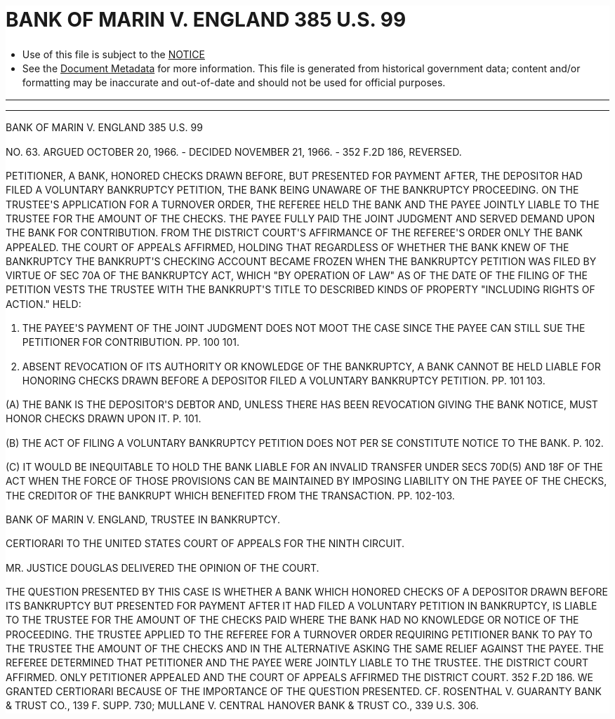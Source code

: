 ---
---

# BANK OF MARIN V. ENGLAND 385 U.S. 99

* Use of this file is subject to the [NOTICE](https://github.com/publicdocs/notice/blob/master/NOTICE)
* See the [Document Metadata](../../../) for more information.
  This file is generated from historical government data; content and/or formatting may be inaccurate and out-of-date and should not be used for official purposes.

----------
----------

BANK OF MARIN V. ENGLAND 385 U.S. 99

NO. 63.  ARGUED OCTOBER 20, 1966.  - DECIDED NOVEMBER 21, 1966.  - 352 F.2D 186, REVERSED.

PETITIONER, A BANK, HONORED CHECKS DRAWN BEFORE, BUT PRESENTED FOR PAYMENT AFTER, THE DEPOSITOR HAD FILED A VOLUNTARY BANKRUPTCY PETITION, THE BANK BEING UNAWARE OF THE BANKRUPTCY PROCEEDING.  ON THE TRUSTEE'S APPLICATION FOR A TURNOVER ORDER, THE REFEREE HELD THE BANK AND THE PAYEE JOINTLY LIABLE TO THE TRUSTEE FOR THE AMOUNT OF THE CHECKS.  THE PAYEE FULLY PAID THE JOINT JUDGMENT AND SERVED DEMAND UPON THE BANK FOR CONTRIBUTION.  FROM THE DISTRICT COURT'S AFFIRMANCE OF THE REFEREE'S ORDER ONLY THE BANK APPEALED.  THE COURT OF APPEALS AFFIRMED, HOLDING THAT REGARDLESS OF WHETHER THE BANK KNEW OF THE BANKRUPTCY THE BANKRUPT'S CHECKING ACCOUNT BECAME FROZEN WHEN THE BANKRUPTCY PETITION WAS FILED BY VIRTUE OF SEC 70A OF THE BANKRUPTCY ACT, WHICH "BY OPERATION OF LAW" AS OF THE DATE OF THE FILING OF THE PETITION VESTS THE TRUSTEE WITH THE BANKRUPT'S TITLE TO DESCRIBED KINDS OF PROPERTY "INCLUDING RIGHTS OF ACTION."  HELD:

1.  THE PAYEE'S PAYMENT OF THE JOINT JUDGMENT DOES NOT MOOT THE CASE SINCE THE PAYEE CAN STILL SUE THE PETITIONER FOR CONTRIBUTION.  PP. 100 101.

2.  ABSENT REVOCATION OF ITS AUTHORITY OR KNOWLEDGE OF THE BANKRUPTCY, A BANK CANNOT BE HELD LIABLE FOR HONORING CHECKS DRAWN BEFORE A DEPOSITOR FILED A VOLUNTARY BANKRUPTCY PETITION.  PP. 101 103.

(A)  THE BANK IS THE DEPOSITOR'S DEBTOR AND, UNLESS THERE HAS BEEN REVOCATION GIVING THE BANK NOTICE, MUST HONOR CHECKS DRAWN UPON IT.  P. 101.

(B)  THE ACT OF FILING A VOLUNTARY BANKRUPTCY PETITION DOES NOT PER SE CONSTITUTE NOTICE TO THE BANK.  P. 102.

(C)  IT WOULD BE INEQUITABLE TO HOLD THE BANK LIABLE FOR AN INVALID TRANSFER UNDER SECS 70D(5) AND 18F OF THE ACT WHEN THE FORCE OF THOSE PROVISIONS CAN BE MAINTAINED BY IMPOSING LIABILITY ON THE PAYEE OF THE CHECKS, THE CREDITOR OF THE BANKRUPT WHICH BENEFITED FROM THE TRANSACTION.  PP. 102-103.

BANK OF MARIN V. ENGLAND, TRUSTEE IN BANKRUPTCY.

CERTIORARI TO THE UNITED STATES COURT OF APPEALS FOR THE NINTH CIRCUIT.

MR. JUSTICE DOUGLAS DELIVERED THE OPINION OF THE COURT.

THE QUESTION PRESENTED BY THIS CASE IS WHETHER A BANK WHICH HONORED CHECKS OF A DEPOSITOR DRAWN BEFORE ITS BANKRUPTCY BUT PRESENTED FOR PAYMENT AFTER IT HAD FILED A VOLUNTARY PETITION IN BANKRUPTCY, IS LIABLE TO THE TRUSTEE FOR THE AMOUNT OF THE CHECKS PAID WHERE THE BANK HAD NO KNOWLEDGE OR NOTICE OF THE PROCEEDING.  THE TRUSTEE APPLIED TO THE REFEREE FOR A TURNOVER ORDER REQUIRING PETITIONER BANK TO PAY TO THE TRUSTEE THE AMOUNT OF THE CHECKS AND IN THE ALTERNATIVE ASKING THE SAME RELIEF AGAINST THE PAYEE.  THE REFEREE DETERMINED THAT PETITIONER AND THE PAYEE WERE JOINTLY LIABLE TO THE TRUSTEE.  THE DISTRICT COURT AFFIRMED.  ONLY PETITIONER APPEALED AND THE COURT OF APPEALS AFFIRMED THE DISTRICT COURT.  352 F.2D 186.  WE GRANTED CERTIORARI BECAUSE OF THE IMPORTANCE OF THE QUESTION PRESENTED.  CF. ROSENTHAL V. GUARANTY BANK & TRUST CO., 139 F. SUPP. 730; MULLANE V. CENTRAL HANOVER BANK & TRUST CO., 339 U.S. 306.
